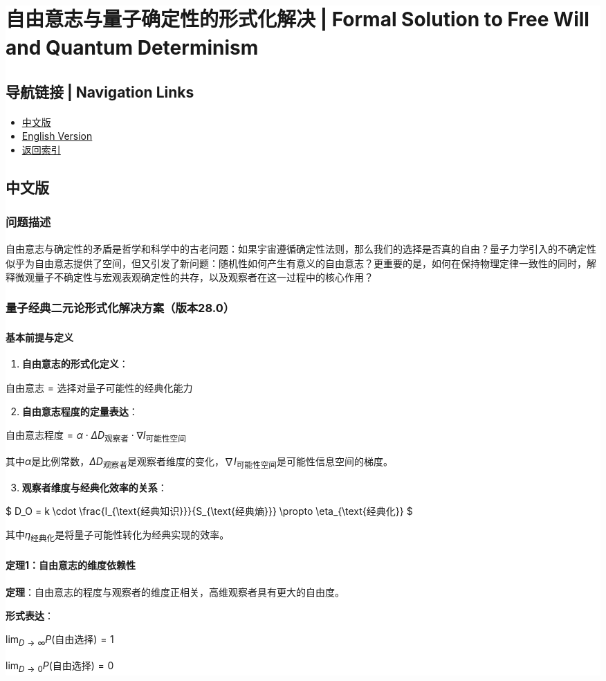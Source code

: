 # 自由意志与量子确定性的形式化解决 | Formal Solution to Free Will and Quantum Determinism

## 导航链接 | Navigation Links
- [中文版](#中文版)
- [English Version](#english-version)
- [返回索引](README.md)

## 中文版

### 问题描述

自由意志与确定性的矛盾是哲学和科学中的古老问题：如果宇宙遵循确定性法则，那么我们的选择是否真的自由？量子力学引入的不确定性似乎为自由意志提供了空间，但又引发了新问题：随机性如何产生有意义的自由意志？更重要的是，如何在保持物理定律一致性的同时，解释微观量子不确定性与宏观表观确定性的共存，以及观察者在这一过程中的核心作用？

### 量子经典二元论形式化解决方案（版本28.0）

#### 基本前提与定义

1. **自由意志的形式化定义**：

$`
\text{自由意志} = \text{选择对量子可能性的经典化能力}
`$

2. **自由意志程度的定量表达**：

$`
\text{自由意志程度} = \alpha \cdot \Delta D_{\text{观察者}} \cdot \nabla I_{\text{可能性空间}}
`$

   其中$`\alpha`$是比例常数，$`\Delta D_{\text{观察者}}`$是观察者维度的变化，$`\nabla I_{\text{可能性空间}}`$是可能性信息空间的梯度。

3. **观察者维度与经典化效率的关系**：

$`
D_O = k \cdot \frac{I_{\text{经典知识}}}{S_{\text{经典熵}}} \propto \eta_{\text{经典化}}
`$

   其中$`\eta_{\text{经典化}}`$是将量子可能性转化为经典实现的效率。

#### 定理1：自由意志的维度依赖性

**定理**：自由意志的程度与观察者的维度正相关，高维观察者具有更大的自由度。

**形式表达**：

$`
\lim_{D \to \infty} P(\text{自由选择}) = 1
`$

$`
\lim_{D \to 0} P(\text{自由选择}) = 0
`$
